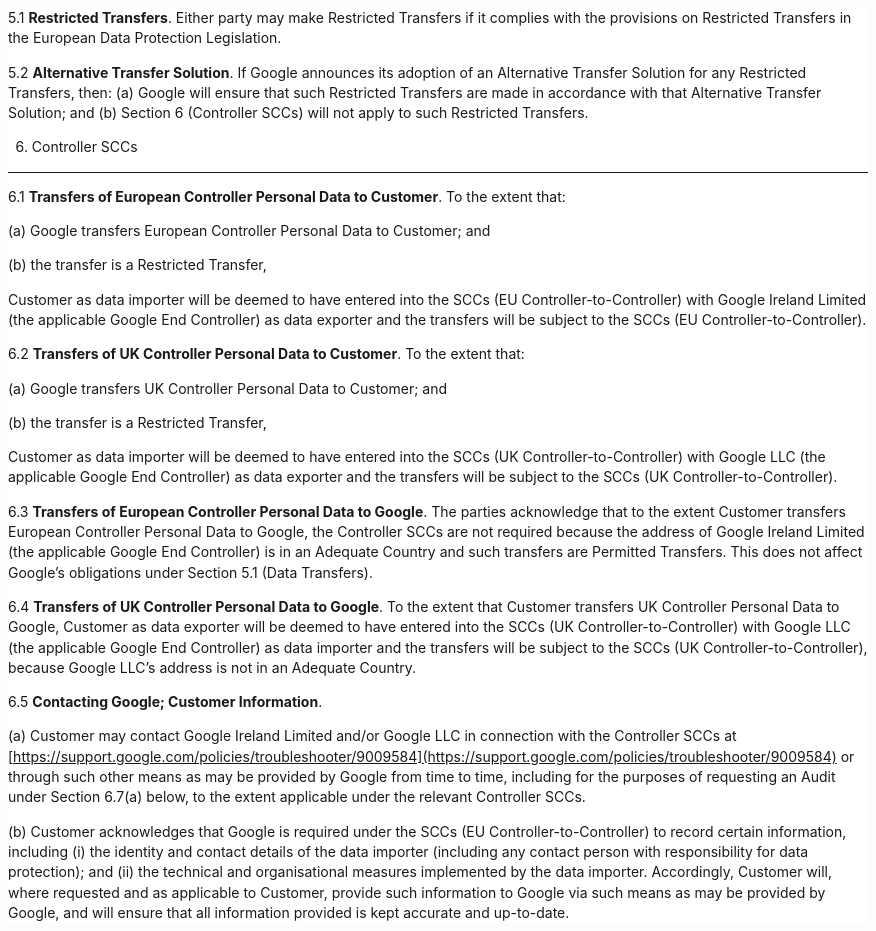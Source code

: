 5.1 **Restricted Transfers**. Either party may make Restricted Transfers if it complies with the provisions on Restricted Transfers in the European Data Protection Legislation.

5.2 **Alternative Transfer Solution**. If Google announces its adoption of an Alternative Transfer Solution for any Restricted Transfers, then: (a) Google will ensure that such Restricted Transfers are made in accordance with that Alternative Transfer Solution; and (b) Section 6 (Controller SCCs) will not apply to such Restricted Transfers.

6. Controller SCCs
------------------

6.1 **Transfers of European Controller Personal Data to Customer**. To the extent that:

(a) Google transfers European Controller Personal Data to Customer; and

(b) the transfer is a Restricted Transfer,

Customer as data importer will be deemed to have entered into the SCCs (EU Controller-to-Controller) with Google Ireland Limited (the applicable Google End Controller) as data exporter and the transfers will be subject to the SCCs (EU Controller-to-Controller).

6.2 **Transfers of UK Controller Personal Data to Customer**. To the extent that:

(a) Google transfers UK Controller Personal Data to Customer; and

(b) the transfer is a Restricted Transfer,

Customer as data importer will be deemed to have entered into the SCCs (UK Controller-to-Controller) with Google LLC (the applicable Google End Controller) as data exporter and the transfers will be subject to the SCCs (UK Controller-to-Controller).

6.3 **Transfers of European Controller Personal Data to Google**. The parties acknowledge that to the extent Customer transfers European Controller Personal Data to Google, the Controller SCCs are not required because the address of Google Ireland Limited (the applicable Google End Controller) is in an Adequate Country and such transfers are Permitted Transfers. This does not affect Google’s obligations under Section 5.1 (Data Transfers).

6.4 **Transfers of UK Controller Personal Data to Google**. To the extent that Customer transfers UK Controller Personal Data to Google, Customer as data exporter will be deemed to have entered into the SCCs (UK Controller-to-Controller) with Google LLC (the applicable Google End Controller) as data importer and the transfers will be subject to the SCCs (UK Controller-to-Controller), because Google LLC’s address is not in an Adequate Country.

6.5 **Contacting Google; Customer Information**.

(a) Customer may contact Google Ireland Limited and/or Google LLC in connection with the Controller SCCs at [https://support.google.com/policies/troubleshooter/9009584](https://support.google.com/policies/troubleshooter/9009584) or through such other means as may be provided by Google from time to time, including for the purposes of requesting an Audit under Section 6.7(a) below, to the extent applicable under the relevant Controller SCCs.

(b) Customer acknowledges that Google is required under the SCCs (EU Controller-to-Controller) to record certain information, including (i) the identity and contact details of the data importer (including any contact person with responsibility for data protection); and (ii) the technical and organisational measures implemented by the data importer. Accordingly, Customer will, where requested and as applicable to Customer, provide such information to Google via such means as may be provided by Google, and will ensure that all information provided is kept accurate and up-to-date.
